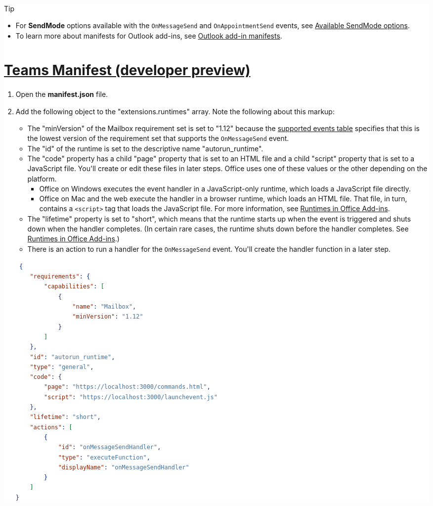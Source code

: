 > [!TIP]
>
> - For **SendMode** options available with the `OnMessageSend` and `OnAppointmentSend` events, see [Available SendMode options](/javascript/api/manifest/launchevent#available-sendmode-options).
> - To learn more about manifests for Outlook add-ins, see [Outlook add-in manifests](manifests.md).

# [Teams Manifest (developer preview)](#tab/jsonmanifest)

1. Open the **manifest.json** file.

1. Add the following object to the "extensions.runtimes" array. Note the following about this markup:

   - The "minVersion" of the Mailbox requirement set is set to "1.12" because the [supported events table](autolaunch.md#supported-events) specifies that this is the lowest version of the requirement set that supports the `OnMessageSend` event.
   - The "id" of the runtime is set to the descriptive name "autorun_runtime".
   - The "code" property has a child "page" property that is set to an HTML file and a child "script" property that is set to a JavaScript file. You'll create or edit these files in later steps. Office uses one of these values or the other depending on the platform.
       - Office on Windows executes the event handler in a JavaScript-only runtime, which loads a JavaScript file directly.
       - Office on Mac and the web execute the handler in a browser runtime, which loads an HTML file. That file, in turn, contains a `<script>` tag that loads the JavaScript file.
     For more information, see [Runtimes in Office Add-ins](../testing/runtimes.md).
   - The "lifetime" property is set to "short", which means that the runtime starts up when the event is triggered and shuts down when the handler completes. (In certain rare cases, the runtime shuts down before the handler completes. See [Runtimes in Office Add-ins](../testing/runtimes.md).)
   - There is an action to run a handler for the `OnMessageSend` event. You'll create the handler function in a later step.

    ```json
     {
        "requirements": {
            "capabilities": [
                {
                    "name": "Mailbox",
                    "minVersion": "1.12"
                }
            ]
        },
        "id": "autorun_runtime",
        "type": "general",
        "code": {
            "page": "https://localhost:3000/commands.html",
            "script": "https://localhost:3000/launchevent.js"
        },
        "lifetime": "short",
        "actions": [
            {
                "id": "onMessageSendHandler",
                "type": "executeFunction",
                "displayName": "onMessageSendHandler"
            }
        ]
    }
    ```
